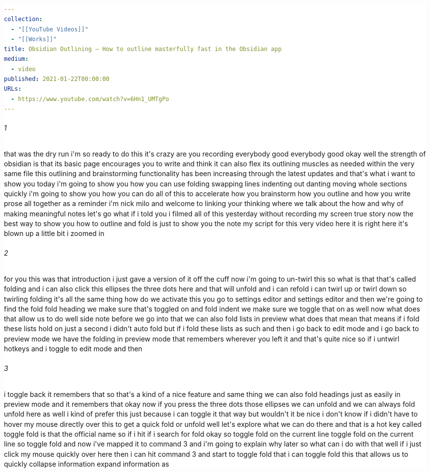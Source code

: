 ```yaml
---
collection:
  - "[[YouTube Videos]]"
  - "[[Works]]"
title: Obsidian Outlining — How to outline masterfully fast in the Obsidian app
medium:
  - video
published: 2021-01-22T00:00:00
URLs:
  - https://www.youtube.com/watch?v=6Hn1_UMTgPo
---
```


###### 1

that was the dry run i'm so ready to do this it's crazy are you recording everybody good everybody good okay well the strength of obsidian is that its basic page encourages you to write and think it can also flex its outlining muscles as needed within the very same file this outlining and brainstorming functionality has been increasing through the latest updates and that's what i want to show you today i'm going to show you how you can use folding swapping lines indenting out danting moving whole sections quickly i'm going to show you how you can do all of this to accelerate how you brainstorm how you outline and how you write prose all together as a reminder i'm nick milo and welcome to linking your thinking where we talk about the how and why of making meaningful notes let's go what if i told you i filmed all of this yesterday without recording my screen true story now the best way to show you how to outline and fold is just to show you the note my script for this very video here it is right here it's blown up a little bit i zoomed in

###### 2

for you this was that introduction i just gave a version of it off the cuff now i'm going to un-twirl this so what is that that's called folding and i can also click this ellipses the three dots here and that will unfold and i can refold i can twirl up or twirl down so twirling folding it's all the same thing how do we activate this you go to settings editor and settings editor and then we're going to find the fold fold heading we make sure that's toggled on and fold indent we make sure we toggle that on as well now what does that allow us to do well side note before we go into that we can also fold lists in preview what does that mean that means if i fold these lists hold on just a second i didn't auto fold but if i fold these lists as such and then i go back to edit mode and i go back to preview mode we have the folding in preview mode that remembers wherever you left it and that's quite nice so if i untwirl hotkeys and i toggle to edit mode and then

###### 3

i toggle back it remembers that so that's a kind of a nice feature and same thing we can also fold headings just as easily in preview mode and it remembers that okay now if you press the three dots those ellipses we can unfold and we can always fold unfold here as well i kind of prefer this just because i can toggle it that way but wouldn't it be nice i don't know if i didn't have to hover my mouse directly over this to get a quick fold or unfold well let's explore what we can do there and that is a hot key called toggle fold is that the official name so if i hit if i search for fold okay so toggle fold on the current line toggle fold on the current line so toggle fold and now i've mapped it to command 3 and i'm going to explain why later so what can i do with that well if i just click my mouse quickly over here then i can hit command 3 and start to toggle fold that i can toggle fold this that allows us to quickly collapse information expand information as
